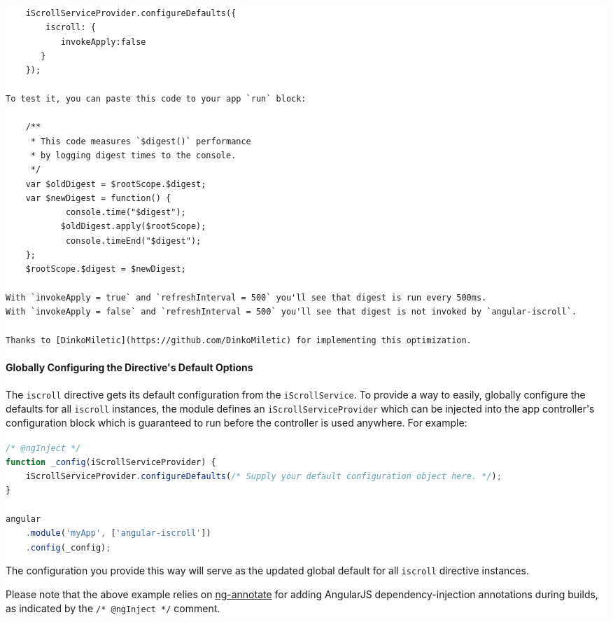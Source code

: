         iScrollServiceProvider.configureDefaults({
            iscroll: {
               invokeApply:false
           }
        });

    To test it, you can paste this code to your app `run` block:

        /**
         * This code measures `$digest()` performance
         * by logging digest times to the console.
         */
        var $oldDigest = $rootScope.$digest;
        var $newDigest = function() {
                console.time("$digest");
               $oldDigest.apply($rootScope);
                console.timeEnd("$digest");
        };
        $rootScope.$digest = $newDigest;

    With `invokeApply = true` and `refreshInterval = 500` you'll see that digest is run every 500ms.
    With `invokeApply = false` and `refreshInterval = 500` you'll see that digest is not invoked by `angular-iscroll`.

    Thanks to [DinkoMiletic](https://github.com/DinkoMiletic) for implementing this optimization.


#### Globally Configuring the Directive's Default Options

The `iscroll` directive gets its default configuration from the `iScrollService`.  To provide a way to easily, globally configure the defaults for all `iscroll` instances, the module defines an `iScrollServiceProvider` which can be injected into the app controller's configuration block which is guaranteed to run before the controller is used anywhere.  For example:
```js
/* @ngInject */
function _config(iScrollServiceProvider) {
    iScrollServiceProvider.configureDefaults(/* Supply your default configuration object here. */);
}

angular
    .module('myApp', ['angular-iscroll'])
    .config(_config);
```
The configuration you provide this way will serve as the updated global default for all `iscroll` directive instances.

Please note that the above example relies on [ng-annotate](https://www.npmjs.com/package/ng-annotate) for adding AngularJS dependency-injection annotations during builds, as indicated by the `/* @ngInject */` comment.
